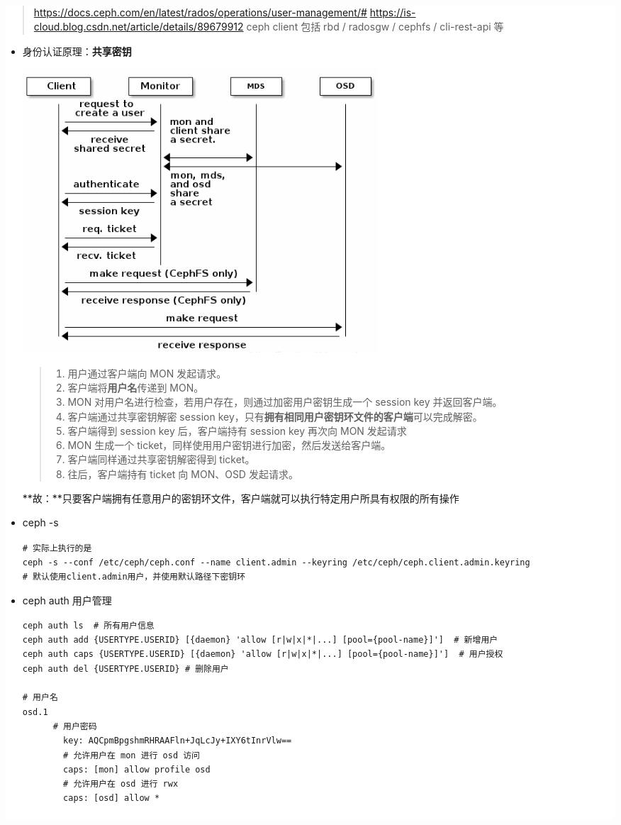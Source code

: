 > https://docs.ceph.com/en/latest/rados/operations/user-management/#
> https://is-cloud.blog.csdn.net/article/details/89679912 
> ceph client 包括 rbd / radosgw / cephfs / cli-rest-api 等

+ 身份认证原理：**共享密钥**

  <img src="pictures/image-20210304195854979.png" alt="image-20210304195854979" style="zoom:90%;" />

  > 1. 用户通过客户端向 MON 发起请求。
  > 2. 客户端将**用户名**传递到 MON。
  > 3. MON 对用户名进行检查，若用户存在，则通过加密用户密钥生成一个 session key 并返回客户端。
  > 4. 客户端通过共享密钥解密 session key，只有**拥有相同用户密钥环文件的客户端**可以完成解密。
  > 5. 客户端得到 session key 后，客户端持有 session key 再次向 MON 发起请求
  > 6. MON 生成一个 ticket，同样使用用户密钥进行加密，然后发送给客户端。
  > 7. 客户端同样通过共享密钥解密得到 ticket。
  > 8. 往后，客户端持有 ticket 向 MON、OSD 发起请求。

  **故：**只要客户端拥有任意用户的密钥环文件，客户端就可以执行特定用户所具有权限的所有操作

+ ceph -s

  ```shell
  # 实际上执行的是
  ceph -s --conf /etc/ceph/ceph.conf --name client.admin --keyring /etc/ceph/ceph.client.admin.keyring
  # 默认使用client.admin用户，并使用默认路径下密钥环
  ```
  
+ ceph auth  用户管理

  ```shell
  ceph auth ls  # 所有用户信息
  ceph auth add {USERTYPE.USERID} [{daemon} 'allow [r|w|x|*|...] [pool={pool-name}]']  # 新增用户
  ceph auth caps {USERTYPE.USERID} [{daemon} 'allow [r|w|x|*|...] [pool={pool-name}]']  # 用户授权
  ceph auth del {USERTYPE.USERID} # 删除用户
  
  # 用户名
  osd.1
      	# 用户密码
          key: AQCpmBpgshmRHRAAFln+JqLcJy+IXY6tInrVlw==
          # 允许用户在 mon 进行 osd 访问
          caps: [mon] allow profile osd
          # 允许用户在 osd 进行 rwx
          caps: [osd] allow *
          
  ```